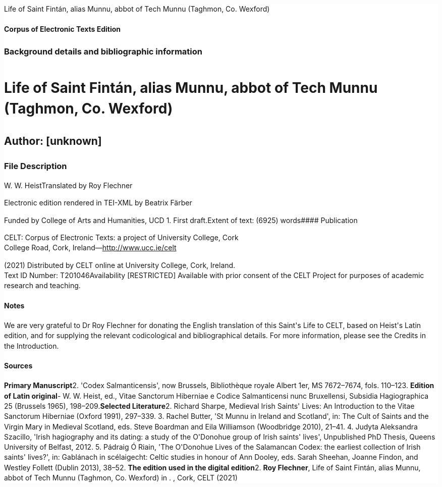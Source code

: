 

Life of Saint Fintán, alias Munnu, abbot of Tech Munnu (Taghmon, Co. Wexford)






#### Corpus of Electronic Texts Edition


### Background details and bibliographic information


Life of Saint Fintán, alias Munnu, abbot of Tech Munnu (Taghmon, Co. Wexford)
=============================================================================


Author: [unknown]
-----------------


### File Description

W. W. HeistTranslated by Roy Flechner

Electronic edition rendered in TEI-XML by Beatrix Färber

Funded by College of Arts and Humanities, UCD 1. First draft.Extent of text: (6925) words#### Publication


CELT: Corpus of Electronic Texts: a project of University College, Cork  
College Road, Cork, Ireland—http://www.ucc.ie/celt

 (2021) Distributed by CELT online at University College, Cork, Ireland.  
Text ID Number: T201046Availability [RESTRICTED] 
Available with prior consent of the CELT Project for purposes of academic research and teaching.


#### Notes

We are very grateful to Dr Roy Flechner for donating the English translation of this Saint's Life to CELT, based on Heist's Latin edition, and for supplying the relevant codicological and bibliographical details. For more information, please see the Credits in the Introduction.

#### Sources


**Primary Manuscript**2. 'Codex Salmanticensis', now Brussels, Bibliothèque royale Albert 1er, MS 7672–7674, fols. 110–123.
**Edition of Latin original**- W. W. Heist, ed., Vitae Sanctorum Hiberniae e Codice Salmanticensi nunc Bruxellensi, Subsidia Hagiographica 25 (Brussels 1965), 198–209.**Selected Literature**2. Richard Sharpe, Medieval Irish Saints' Lives: An Introduction to the Vitae Sanctorum Hiberniae (Oxford 1991), 297–339.
3. Rachel Butter, 'St Munnu in Ireland and Scotland', in: The Cult of Saints and the Virgin Mary in Medieval Scotland, eds. Steve Boardman and Eila Williamson (Woodbridge 2010), 21–41.
4. Judyta Aleksandra Szacillo, 'Irish hagiography and its dating: a study of the O'Donohue group of Irish saints' lives', Unpublished PhD Thesis, Queens University of Belfast, 2012.
5. Pádraig Ó Riain, 'The O'Donohue Lives of the Salamancan Codex: the earliest collection of Irish saints' lives?', in: Gablánach in scélaigecht: Celtic studies in honour of Ann Dooley, eds. Sarah Sheehan, Joanne Findon, and Westley Follett (Dublin 2013), 38–52.
**The edition used in the digital edition**2. **Roy Flechner**, Life of Saint Fintán, alias Munnu, abbot of Tech Munnu (Taghmon, Co. Wexford) in . , Cork, CELT (2021)
